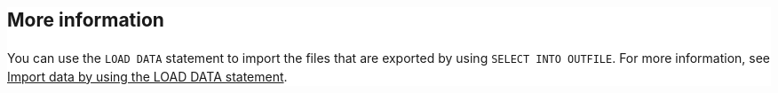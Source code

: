 ## More information

You can use the `LOAD DATA` statement to import the files that are exported by using `SELECT INTO OUTFILE`. For more information, see [Import data by using the LOAD DATA statement](../700.migrate-data-from-csv-file-to-oceanbase-database/200.use-the-load-command-to-load-the-csv-data-file-to-the-oceanbase-database.md).
